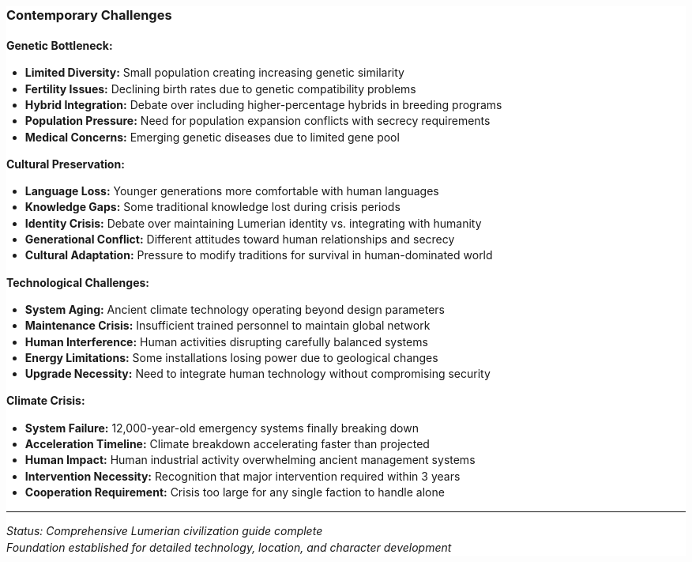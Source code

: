 ### **Contemporary Challenges**

**Genetic Bottleneck:**
- **Limited Diversity:** Small population creating increasing genetic similarity
- **Fertility Issues:** Declining birth rates due to genetic compatibility problems
- **Hybrid Integration:** Debate over including higher-percentage hybrids in breeding programs
- **Population Pressure:** Need for population expansion conflicts with secrecy requirements
- **Medical Concerns:** Emerging genetic diseases due to limited gene pool

**Cultural Preservation:**
- **Language Loss:** Younger generations more comfortable with human languages
- **Knowledge Gaps:** Some traditional knowledge lost during crisis periods
- **Identity Crisis:** Debate over maintaining Lumerian identity vs. integrating with humanity
- **Generational Conflict:** Different attitudes toward human relationships and secrecy
- **Cultural Adaptation:** Pressure to modify traditions for survival in human-dominated world

**Technological Challenges:**
- **System Aging:** Ancient climate technology operating beyond design parameters
- **Maintenance Crisis:** Insufficient trained personnel to maintain global network
- **Human Interference:** Human activities disrupting carefully balanced systems
- **Energy Limitations:** Some installations losing power due to geological changes
- **Upgrade Necessity:** Need to integrate human technology without compromising security

**Climate Crisis:**
- **System Failure:** 12,000-year-old emergency systems finally breaking down
- **Acceleration Timeline:** Climate breakdown accelerating faster than projected
- **Human Impact:** Human industrial activity overwhelming ancient management systems
- **Intervention Necessity:** Recognition that major intervention required within 3 years
- **Cooperation Requirement:** Crisis too large for any single faction to handle alone

---

*Status: Comprehensive Lumerian civilization guide complete*  
*Foundation established for detailed technology, location, and character development*